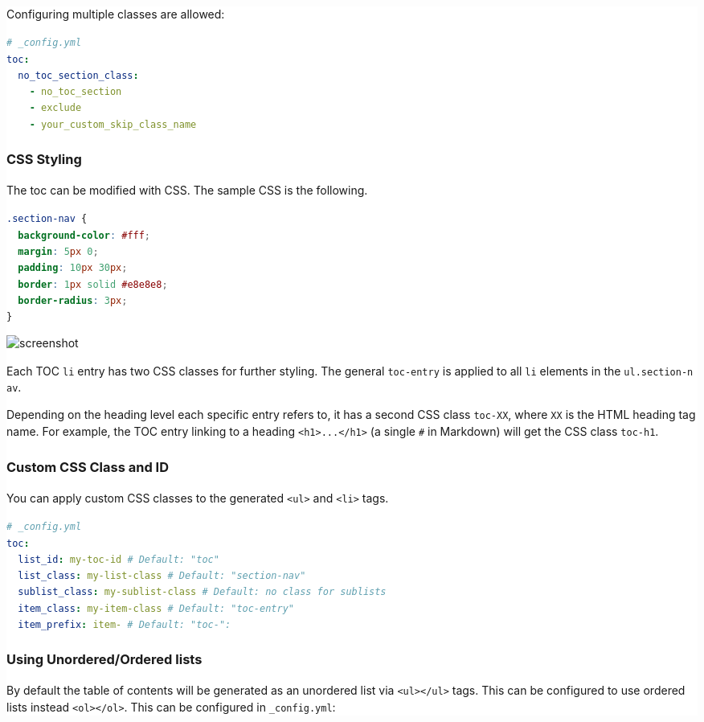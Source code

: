 Configuring multiple classes are allowed:

```yml
# _config.yml
toc:
  no_toc_section_class:
    - no_toc_section
    - exclude
    - your_custom_skip_class_name
```

### CSS Styling

The toc can be modified with CSS. The sample CSS is the following.

```css
.section-nav {
  background-color: #fff;
  margin: 5px 0;
  padding: 10px 30px;
  border: 1px solid #e8e8e8;
  border-radius: 3px;
}
```

![screenshot](https://user-images.githubusercontent.com/803398/28401455-0ba60868-6d55-11e7-8159-0ae7591aee66.png)

Each TOC `li` entry has two CSS classes for further styling. The general `toc-entry` is applied to all `li` elements in the `ul.section-nav`.

Depending on the heading level each specific entry refers to, it has a second CSS class `toc-XX`, where `XX` is the HTML heading tag name.
For example, the TOC entry linking to a heading `<h1>...</h1>` (a single `#` in Markdown) will get the CSS class `toc-h1`.

### Custom CSS Class and ID

You can apply custom CSS classes to the generated `<ul>` and `<li>` tags.

```yml
# _config.yml
toc:
  list_id: my-toc-id # Default: "toc"
  list_class: my-list-class # Default: "section-nav"
  sublist_class: my-sublist-class # Default: no class for sublists
  item_class: my-item-class # Default: "toc-entry"
  item_prefix: item- # Default: "toc-":
```

### Using Unordered/Ordered lists

By default the table of contents will be generated as an unordered list via `<ul></ul>` tags. This can be configured to use ordered lists instead `<ol></ol>`.
This can be configured in `_config.yml`:
